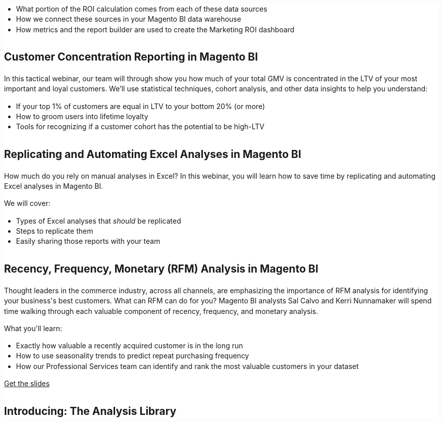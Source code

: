 *   What portion of the ROI calculation comes from each of these data sources
*   How we connect these sources in your Magento BI data warehouse
*   How metrics and the report builder are used to create the Marketing ROI dashboard

## Customer Concentration Reporting in Magento BI

<iframe allowfullscreen="" frameborder="0" height="315" src="//fast.wistia.com/embed/iframe/28tg2j2wmt" width="560"></iframe>

In this tactical webinar, our team will through show you how much of your total GMV is concentrated in the LTV of your most important and loyal customers. We’ll use statistical techniques, cohort analysis, and other data insights to help you understand:

*   If your top 1% of customers are equal in LTV to your bottom 20% (or more)
*   How to groom users into lifetime loyalty
*   Tools for recognizing if a customer cohort has the potential to be high-LTV

## Replicating and Automating Excel Analyses in Magento BI

<iframe allowfullscreen="" frameborder="0" height="315" src="//fast.wistia.com/embed/iframe/c0zw3vha7w" width="560"></iframe>

How much do you rely on manual analyses in Excel? In this webinar, you will learn how to save time by replicating and automating Excel analyses in Magento BI.

We will cover:

*   Types of Excel analyses that&nbsp;_should_&nbsp;be replicated
*   Steps to replicate them
*   Easily sharing those reports with your team

## Recency, Frequency, Monetary (RFM) Analysis in Magento BI

<iframe allowfullscreen="" frameborder="0" height="315" src="//fast.wistia.com/embed/iframe/2actp9bgan" width="560"></iframe>

Thought leaders in the commerce industry, across all channels, are emphasizing the importance of RFM analysis for identifying your business's best customers. What can RFM can do for you? Magento BI analysts Sal Calvo and Kerri Nunnamaker will spend time walking through each valuable component of recency, frequency, and monetary analysis.

What you'll learn:

*   Exactly how valuable a recently acquired customer is in the long run
*   How to use seasonality trends to predict repeat purchasing frequency
*   How our Professional Services team can identify and rank the most valuable customers in your dataset

[Get the slides](https://www.slideshare.net/salcalvo/recency-frequency-monetary-rfm-analysis-in-magento-bi)

## Introducing: The Analysis Library
